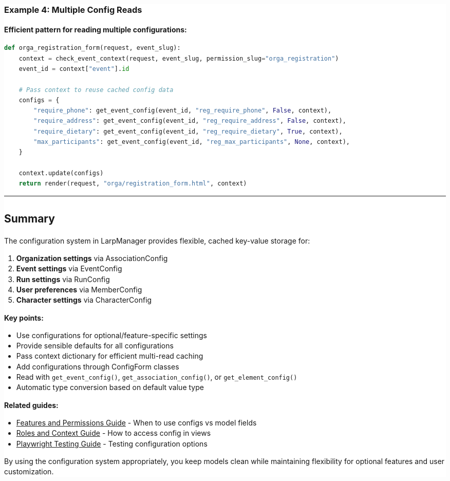 ### Example 4: Multiple Config Reads

**Efficient pattern for reading multiple configurations:**

```python
def orga_registration_form(request, event_slug):
    context = check_event_context(request, event_slug, permission_slug="orga_registration")
    event_id = context["event"].id

    # Pass context to reuse cached config data
    configs = {
        "require_phone": get_event_config(event_id, "reg_require_phone", False, context),
        "require_address": get_event_config(event_id, "reg_require_address", False, context),
        "require_dietary": get_event_config(event_id, "reg_require_dietary", True, context),
        "max_participants": get_event_config(event_id, "reg_max_participants", None, context),
    }

    context.update(configs)
    return render(request, "orga/registration_form.html", context)
```

---

## Summary

The configuration system in LarpManager provides flexible, cached key-value storage for:

1. **Organization settings** via AssociationConfig
2. **Event settings** via EventConfig
3. **Run settings** via RunConfig
4. **User preferences** via MemberConfig
5. **Character settings** via CharacterConfig

**Key points:**
- Use configurations for optional/feature-specific settings
- Provide sensible defaults for all configurations
- Pass context dictionary for efficient multi-read caching
- Add configurations through ConfigForm classes
- Read with `get_event_config()`, `get_association_config()`, or `get_element_config()`
- Automatic type conversion based on default value type

**Related guides:**
- [Features and Permissions Guide](01-features-and-permissions.md) - When to use configs vs model fields
- [Roles and Context Guide](02-roles-and-context.md) - How to access config in views
- [Playwright Testing Guide](05-playwright-testing.md) - Testing configuration options

By using the configuration system appropriately, you keep models clean while maintaining flexibility for optional features and user customization.
